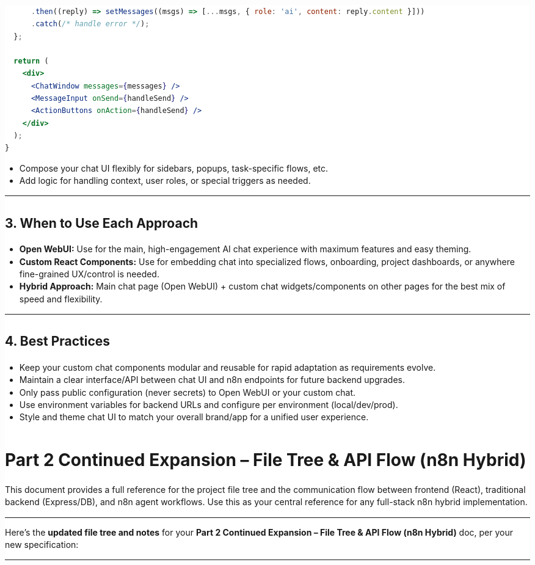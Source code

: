 ```jsx
      .then((reply) => setMessages((msgs) => [...msgs, { role: 'ai', content: reply.content }]))
      .catch(/* handle error */);
  };

  return (
    <div>
      <ChatWindow messages={messages} />
      <MessageInput onSend={handleSend} />
      <ActionButtons onAction={handleSend} />
    </div>
  );
}
```

* Compose your chat UI flexibly for sidebars, popups, task-specific flows, etc.
* Add logic for handling context, user roles, or special triggers as needed.

---

## 3. When to Use Each Approach

* **Open WebUI:** Use for the main, high-engagement AI chat experience with maximum features and easy theming.
* **Custom React Components:** Use for embedding chat into specialized flows, onboarding, project dashboards, or anywhere fine-grained UX/control is needed.
* **Hybrid Approach:** Main chat page (Open WebUI) + custom chat widgets/components on other pages for the best mix of speed and flexibility.

---

## 4. Best Practices

* Keep your custom chat components modular and reusable for rapid adaptation as requirements evolve.
* Maintain a clear interface/API between chat UI and n8n endpoints for future backend upgrades.
* Only pass public configuration (never secrets) to Open WebUI or your custom chat.
* Use environment variables for backend URLs and configure per environment (local/dev/prod).
* Style and theme chat UI to match your overall brand/app for a unified user experience.




# Part 2 Continued Expansion – File Tree & API Flow (n8n Hybrid)

This document provides a full reference for the project file tree and the communication flow between frontend (React), traditional backend (Express/DB), and n8n agent workflows. Use this as your central reference for any full-stack n8n hybrid implementation.

---

Here’s the **updated file tree and notes** for your **Part 2 Continued Expansion – File Tree & API Flow (n8n Hybrid)** doc, per your new specification:

---